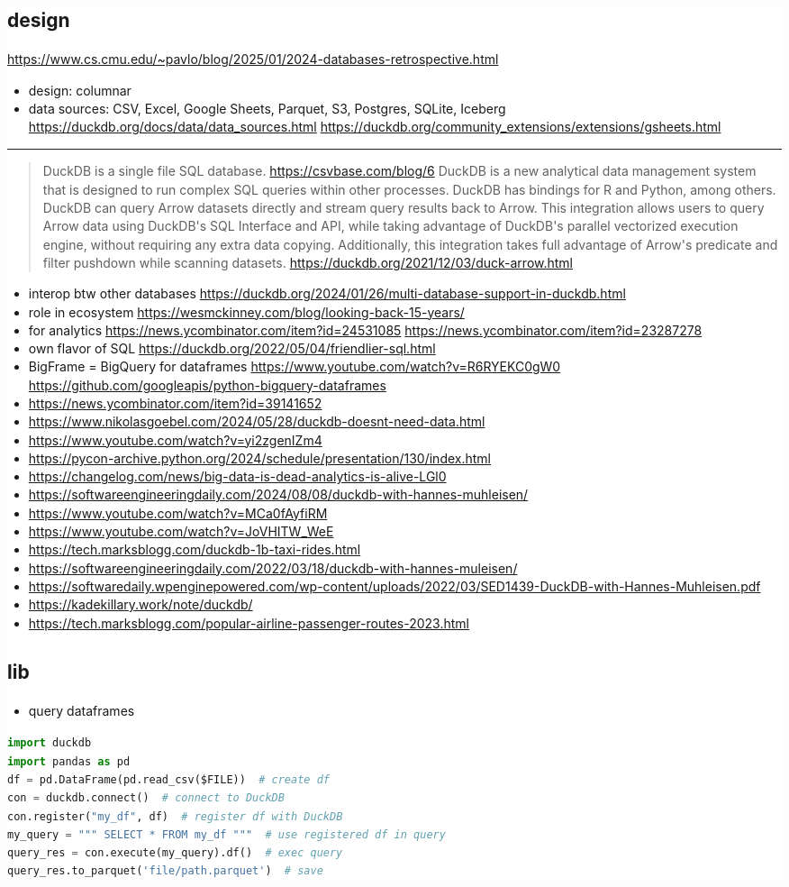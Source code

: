 ## design

https://www.cs.cmu.edu/~pavlo/blog/2025/01/2024-databases-retrospective.html

* design: columnar
* data sources: CSV, Excel, Google Sheets, Parquet, S3, Postgres, SQLite, Iceberg https://duckdb.org/docs/data/data_sources.html https://duckdb.org/community_extensions/extensions/gsheets.html

---

> DuckDB is a single file SQL database. https://csvbase.com/blog/6
> DuckDB is a new analytical data management system that is designed to run complex SQL queries within other processes. DuckDB has bindings for R and Python, among others. DuckDB can query Arrow datasets directly and stream query results back to Arrow. This integration allows users to query Arrow data using DuckDB's SQL Interface and API, while taking advantage of DuckDB's parallel vectorized execution engine, without requiring any extra data copying. Additionally, this integration takes full advantage of Arrow's predicate and filter pushdown while scanning datasets. https://duckdb.org/2021/12/03/duck-arrow.html
* interop btw other databases https://duckdb.org/2024/01/26/multi-database-support-in-duckdb.html
* role in ecosystem https://wesmckinney.com/blog/looking-back-15-years/
* for analytics https://news.ycombinator.com/item?id=24531085 https://news.ycombinator.com/item?id=23287278
* own flavor of SQL https://duckdb.org/2022/05/04/friendlier-sql.html
* BigFrame = BigQuery for dataframes https://www.youtube.com/watch?v=R6RYEKC0gW0 https://github.com/googleapis/python-bigquery-dataframes
* https://news.ycombinator.com/item?id=39141652
* https://www.nikolasgoebel.com/2024/05/28/duckdb-doesnt-need-data.html
* https://www.youtube.com/watch?v=yi2zgenIZm4
* https://pycon-archive.python.org/2024/schedule/presentation/130/index.html
* https://changelog.com/news/big-data-is-dead-analytics-is-alive-LGl0
* https://softwareengineeringdaily.com/2024/08/08/duckdb-with-hannes-muhleisen/
* https://www.youtube.com/watch?v=MCa0fAyfiRM
* https://www.youtube.com/watch?v=JoVHITW_WeE
* https://tech.marksblogg.com/duckdb-1b-taxi-rides.html
* https://softwareengineeringdaily.com/2022/03/18/duckdb-with-hannes-muleisen/
* https://softwaredaily.wpenginepowered.com/wp-content/uploads/2022/03/SED1439-DuckDB-with-Hannes-Muhleisen.pdf
* https://kadekillary.work/note/duckdb/
* https://tech.marksblogg.com/popular-airline-passenger-routes-2023.html

## lib

* query dataframes
```python
import duckdb
import pandas as pd
df = pd.DataFrame(pd.read_csv($FILE))  # create df
con = duckdb.connect()  # connect to DuckDB
con.register("my_df", df)  # register df with DuckDB
my_query = """ SELECT * FROM my_df """  # use registered df in query
query_res = con.execute(my_query).df()  # exec query
query_res.to_parquet('file/path.parquet')  # save
```
